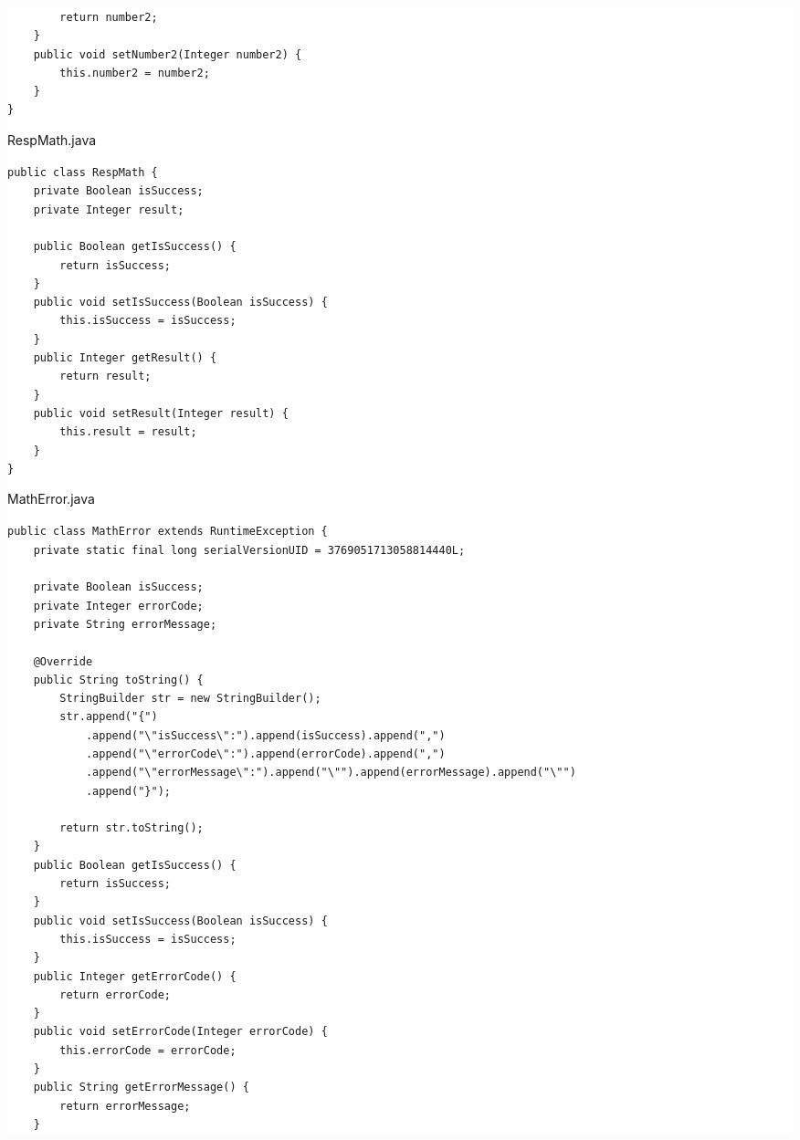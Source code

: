 ```java=1
        return number2;
    }
    public void setNumber2(Integer number2) {
        this.number2 = number2;
    }
}
```

RespMath.java  
```java=1
public class RespMath {
    private Boolean isSuccess;
    private Integer result;

    public Boolean getIsSuccess() {
        return isSuccess;
    }
    public void setIsSuccess(Boolean isSuccess) {
        this.isSuccess = isSuccess;
    }
    public Integer getResult() {
        return result;
    }
    public void setResult(Integer result) {
        this.result = result;
    }
}
```

MathError.java  
```java=1
public class MathError extends RuntimeException {
    private static final long serialVersionUID = 3769051713058814440L;

    private Boolean isSuccess;
    private Integer errorCode;
    private String errorMessage;

    @Override
    public String toString() {
        StringBuilder str = new StringBuilder();
        str.append("{")
            .append("\"isSuccess\":").append(isSuccess).append(",")
            .append("\"errorCode\":").append(errorCode).append(",")
            .append("\"errorMessage\":").append("\"").append(errorMessage).append("\"")
            .append("}");

        return str.toString();
    }
    public Boolean getIsSuccess() {
        return isSuccess;
    }
    public void setIsSuccess(Boolean isSuccess) {
        this.isSuccess = isSuccess;
    }
    public Integer getErrorCode() {
        return errorCode;
    }
    public void setErrorCode(Integer errorCode) {
        this.errorCode = errorCode;
    }
    public String getErrorMessage() {
        return errorMessage;
    }
```